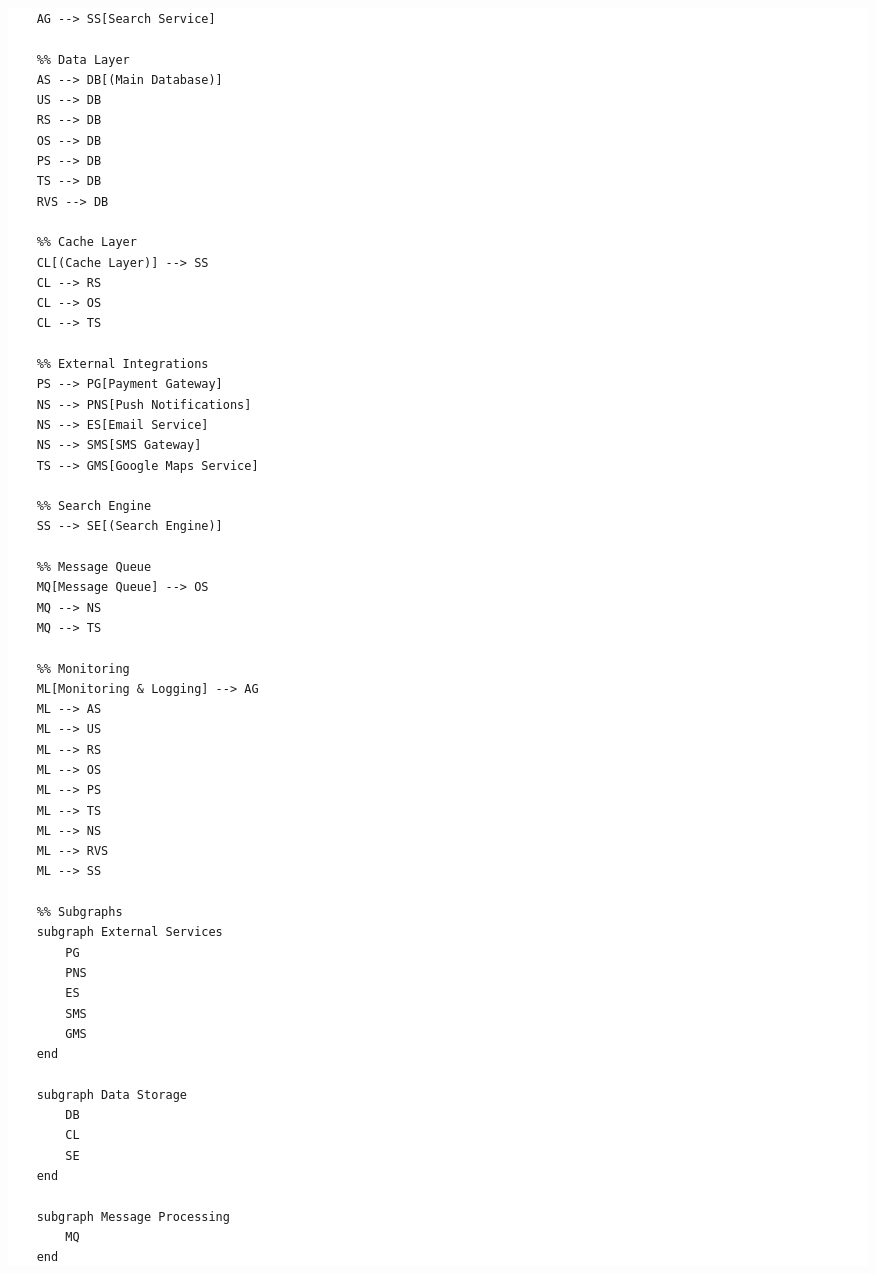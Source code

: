 ```mermaid
    AG --> SS[Search Service]

    %% Data Layer
    AS --> DB[(Main Database)]
    US --> DB
    RS --> DB
    OS --> DB
    PS --> DB
    TS --> DB
    RVS --> DB

    %% Cache Layer
    CL[(Cache Layer)] --> SS
    CL --> RS
    CL --> OS
    CL --> TS

    %% External Integrations
    PS --> PG[Payment Gateway]
    NS --> PNS[Push Notifications]
    NS --> ES[Email Service]
    NS --> SMS[SMS Gateway]
    TS --> GMS[Google Maps Service]

    %% Search Engine
    SS --> SE[(Search Engine)]
    
    %% Message Queue
    MQ[Message Queue] --> OS
    MQ --> NS
    MQ --> TS

    %% Monitoring
    ML[Monitoring & Logging] --> AG
    ML --> AS
    ML --> US
    ML --> RS
    ML --> OS
    ML --> PS
    ML --> TS
    ML --> NS
    ML --> RVS
    ML --> SS

    %% Subgraphs
    subgraph External Services
        PG
        PNS
        ES
        SMS
        GMS
    end

    subgraph Data Storage
        DB
        CL
        SE
    end

    subgraph Message Processing
        MQ
    end

```
